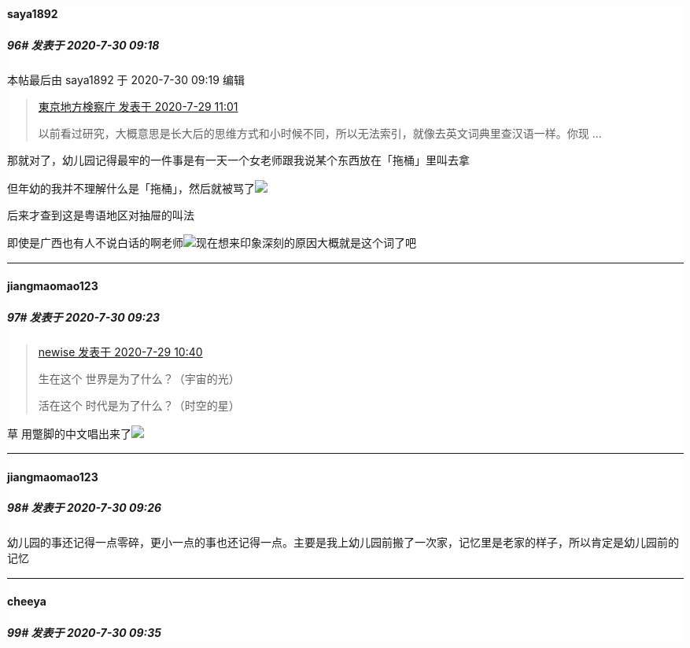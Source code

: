 ####  saya1892  
##### 96#       发表于 2020-7-30 09:18



 本帖最后由 saya1892 于 2020-7-30 09:19 编辑 
<blockquote><a href="httphttps://bbs.saraba1st.com/2b/forum.php?mod=redirect&amp;goto=findpost&amp;pid=48246896&amp;ptid=1952068" target="_blank">東京地方検察庁 发表于 2020-7-29 11:01</a>

以前看过研究，大概意思是长大后的思维方式和小时候不同，所以无法索引，就像去英文词典里查汉语一样。你现 ...</blockquote>
那就对了，幼儿园记得最牢的一件事是有一天一个女老师跟我说某个东西放在「拖桶」里叫去拿

但年幼的我并不理解什么是「拖桶」，然后就被骂了<img src="https://static.saraba1st.com/image/smiley/face2017/001.png" referrerpolicy="no-referrer">

后来才查到这是粤语地区对抽屉的叫法

即使是广西也有人不说白话的啊老师<img src="https://static.saraba1st.com/image/smiley/face2017/068.png" referrerpolicy="no-referrer">现在想来印象深刻的原因大概就是这个词了吧







*****

####  jiangmaomao123  
##### 97#       发表于 2020-7-30 09:23



<blockquote><a href="httphttps://bbs.saraba1st.com/2b/forum.php?mod=redirect&amp;goto=findpost&amp;pid=48246667&amp;ptid=1952068" target="_blank">newise 发表于 2020-7-29 10:40</a>

生在这个 世界是为了什么？（宇宙的光）


活在这个 时代是为了什么？（时空的星）</blockquote>
草 用蹩脚的中文唱出来了<img src="https://static.saraba1st.com/image/smiley/face2017/066.png" referrerpolicy="no-referrer">







*****

####  jiangmaomao123  
##### 98#       发表于 2020-7-30 09:26




幼儿园的事还记得一点零碎，更小一点的事也还记得一点。主要是我上幼儿园前搬了一次家，记忆里是老家的样子，所以肯定是幼儿园前的记忆







*****

####  cheeya  
##### 99#       发表于 2020-7-30 09:35
